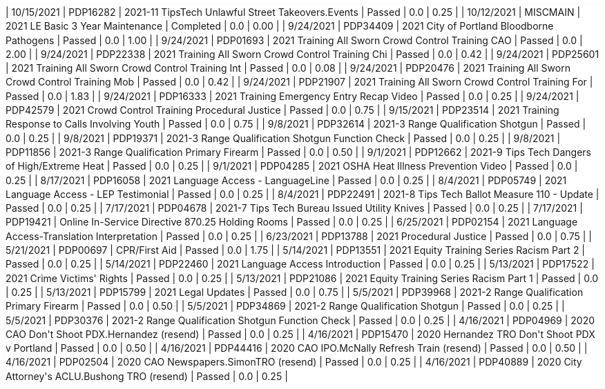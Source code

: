 | 10/15/2021 | PDP16282 | 2021-11 TipsTech Unlawful Street Takeovers.Events | Passed | 0.0 | 0.25 |
| 10/12/2021 | MISCMAIN | 2021 LE Basic 3 Year Maintenance | Completed | 0.0 | 0.00 |
| 9/24/2021 | PDP34409 | 2021 City of Portland Bloodborne Pathogens | Passed | 0.0 | 1.00 |
| 9/24/2021 | PDP01693 | 2021 Training All Sworn Crowd Control Training CAO | Passed | 0.0 | 2.00 |
| 9/24/2021 | PDP22338 | 2021 Training All Sworn Crowd Control Training Chi | Passed | 0.0 | 0.42 |
| 9/24/2021 | PDP25601 | 2021 Training All Sworn Crowd Control Training Int | Passed | 0.0 | 0.08 |
| 9/24/2021 | PDP20476 | 2021 Training All Sworn Crowd Control Training Mob | Passed | 0.0 | 0.42 |
| 9/24/2021 | PDP21907 | 2021 Training All Sworn Crowd Control Training For | Passed | 0.0 | 1.83 |
| 9/24/2021 | PDP16333 | 2021 Training Emergency Entry Recap Video | Passed | 0.0 | 0.25 |
| 9/24/2021 | PDP42579 | 2021 Crowd Control Training Procedural Justice | Passed | 0.0 | 0.75 |
| 9/15/2021 | PDP23514 | 2021 Training Response to Calls Involving Youth | Passed | 0.0 | 0.75 |
| 9/8/2021 | PDP32614 | 2021-3 Range Qualification Shotgun | Passed | 0.0 | 0.25 |
| 9/8/2021 | PDP19371 | 2021-3 Range Qualification Shotgun Function Check | Passed | 0.0 | 0.25 |
| 9/8/2021 | PDP11856 | 2021-3 Range Qualification Primary Firearm | Passed | 0.0 | 0.50 |
| 9/1/2021 | PDP12662 | 2021-9 Tips  Tech Dangers of High/Extreme Heat | Passed | 0.0 | 0.25 |
| 9/1/2021 | PDP04285 | 2021 OSHA Heat Illness Prevention Video | Passed | 0.0 | 0.25 |
| 8/17/2021 | PDP16058 | 2021 Language Access - LanguageLine | Passed | 0.0 | 0.25 |
| 8/4/2021 | PDP05749 | 2021 Language Access - LEP Testimonial | Passed | 0.0 | 0.25 |
| 8/4/2021 | PDP22491 | 2021-8 Tips  Tech Ballot Measure 110 - Update | Passed | 0.0 | 0.25 |
| 7/17/2021 | PDP04678 | 2021-7 Tips  Tech Bureau Issued Utility Knives | Passed | 0.0 | 0.25 |
| 7/17/2021 | PDP19421 | Online In-Service Directive 870.25 Holding Rooms | Passed | 0.0 | 0.25 |
| 6/25/2021 | PDP02154 | 2021 Language Access-Translation  Interpretation | Passed | 0.0 | 0.25 |
| 6/23/2021 | PDP13788 | 2021 Procedural Justice | Passed | 0.0 | 0.75 |
| 5/21/2021 | PDP00697 | CPR/First Aid | Passed | 0.0 | 1.75 |
| 5/14/2021 | PDP13551 | 2021 Equity Training Series Racism Part 2 | Passed | 0.0 | 0.25 |
| 5/14/2021 | PDP22460 | 2021 Language Access Introduction | Passed | 0.0 | 0.25 |
| 5/13/2021 | PDP17522 | 2021 Crime Victims' Rights | Passed | 0.0 | 0.25 |
| 5/13/2021 | PDP21086 | 2021 Equity Training Series Racism Part 1 | Passed | 0.0 | 0.25 |
| 5/13/2021 | PDP15799 | 2021 Legal Updates | Passed | 0.0 | 0.75 |
| 5/5/2021 | PDP39968 | 2021-2 Range Qualification Primary Firearm | Passed | 0.0 | 0.50 |
| 5/5/2021 | PDP34869 | 2021-2 Range Qualification Shotgun | Passed | 0.0 | 0.25 |
| 5/5/2021 | PDP30376 | 2021-2 Range Qualification Shotgun Function Check | Passed | 0.0 | 0.25 |
| 4/16/2021 | PDP04969 | 2020 CAO Don't Shoot PDX.Hernandez (resend) | Passed | 0.0 | 0.25 |
| 4/16/2021 | PDP15470 | 2020 Hernandez TRO Don't Shoot PDX v Portland | Passed | 0.0 | 0.50 |
| 4/16/2021 | PDP44416 | 2020 CAO IPO.McNally Refresh Train (resend) | Passed | 0.0 | 0.50 |
| 4/16/2021 | PDP02504 | 2020 CAO Newspapers.SimonTRO (resend) | Passed | 0.0 | 0.25 |
| 4/16/2021 | PDP40889 | 2020 City Attorney's ACLU.Bushong TRO (resend) | Passed | 0.0 | 0.25 |
